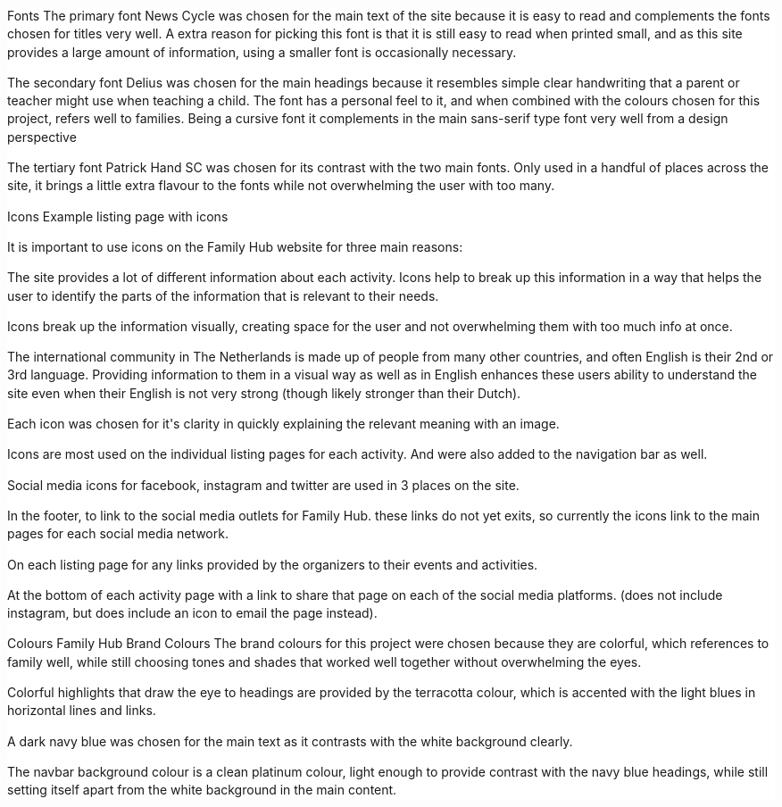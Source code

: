 Fonts
The primary font News Cycle was chosen for the main text of the site because it is easy to read and complements the fonts chosen for titles very well. A extra reason for picking this font is that it is still easy to read when printed small, and as this site provides a large amount of information, using a smaller font is occasionally necessary.

The secondary font Delius was chosen for the main headings because it resembles simple clear handwriting that a parent or teacher might use when teaching a child. The font has a personal feel to it, and when combined with the colours chosen for this project, refers well to families. Being a cursive font it complements in the main sans-serif type font very well from a design perspective

The tertiary font Patrick Hand SC was chosen for its contrast with the two main fonts. Only used in a handful of places across the site, it brings a little extra flavour to the fonts while not overwhelming the user with too many.

Icons
Example listing page with icons

It is important to use icons on the Family Hub website for three main reasons:

The site provides a lot of different information about each activity. Icons help to break up this information in a way that helps the user to identify the parts of the information that is relevant to their needs.

Icons break up the information visually, creating space for the user and not overwhelming them with too much info at once.

The international community in The Netherlands is made up of people from many other countries, and often English is their 2nd or 3rd language. Providing information to them in a visual way as well as in English enhances these users ability to understand the site even when their English is not very strong (though likely stronger than their Dutch).

Each icon was chosen for it's clarity in quickly explaining the relevant meaning with an image.

Icons are most used on the individual listing pages for each activity. And were also added to the navigation bar as well.

Social media icons for facebook, instagram and twitter are used in 3 places on the site.

In the footer, to link to the social media outlets for Family Hub. these links do not yet exits, so currently the icons link to the main pages for each social media network.

On each listing page for any links provided by the organizers to their events and activities.

At the bottom of each activity page with a link to share that page on each of the social media platforms. (does not include instagram, but does include an icon to email the page instead).

Colours
Family Hub Brand Colours
The brand colours for this project were chosen because they are colorful, which references to family well, while still choosing tones and shades that worked well together without overwhelming the eyes.

Colorful highlights that draw the eye to headings are provided by the terracotta colour, which is accented with the light blues in horizontal lines and links.

A dark navy blue was chosen for the main text as it contrasts with the white background clearly.

The navbar background colour is a clean platinum colour, light enough to provide contrast with the navy blue headings, while still setting itself apart from the white background in the main content.
